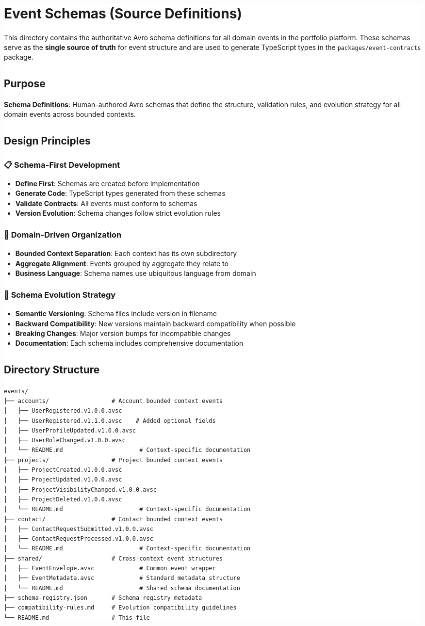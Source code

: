 # Event Schemas (Source Definitions)

This directory contains the authoritative Avro schema definitions for all domain events in the portfolio platform. These schemas serve as the **single source of truth** for event structure and are used to generate TypeScript types in the `packages/event-contracts` package.

## Purpose

**Schema Definitions**: Human-authored Avro schemas that define the structure, validation rules, and evolution strategy for all domain events across bounded contexts.

## Design Principles

### 📋 **Schema-First Development**
- **Define First**: Schemas are created before implementation
- **Generate Code**: TypeScript types generated from these schemas
- **Validate Contracts**: All events must conform to schemas
- **Version Evolution**: Schema changes follow strict evolution rules

### 🎯 **Domain-Driven Organization**
- **Bounded Context Separation**: Each context has its own subdirectory
- **Aggregate Alignment**: Events grouped by aggregate they relate to
- **Business Language**: Schema names use ubiquitous language from domain

### 🔄 **Schema Evolution Strategy**
- **Semantic Versioning**: Schema files include version in filename
- **Backward Compatibility**: New versions maintain backward compatibility when possible
- **Breaking Changes**: Major version bumps for incompatible changes
- **Documentation**: Each schema includes comprehensive documentation

## Directory Structure

```
events/
├── accounts/                  # Account bounded context events
│   ├── UserRegistered.v1.0.0.avsc
│   ├── UserRegistered.v1.1.0.avsc    # Added optional fields
│   ├── UserProfileUpdated.v1.0.0.avsc
│   ├── UserRoleChanged.v1.0.0.avsc
│   └── README.md                      # Context-specific documentation
├── projects/                  # Project bounded context events
│   ├── ProjectCreated.v1.0.0.avsc
│   ├── ProjectUpdated.v1.0.0.avsc
│   ├── ProjectVisibilityChanged.v1.0.0.avsc
│   ├── ProjectDeleted.v1.0.0.avsc
│   └── README.md                      # Context-specific documentation
├── contact/                   # Contact bounded context events
│   ├── ContactRequestSubmitted.v1.0.0.avsc
│   ├── ContactRequestProcessed.v1.0.0.avsc
│   └── README.md                      # Context-specific documentation
├── shared/                    # Cross-context event structures
│   ├── EventEnvelope.avsc             # Common event wrapper
│   ├── EventMetadata.avsc             # Standard metadata structure
│   └── README.md                      # Shared schema documentation
├── schema-registry.json       # Schema registry metadata
├── compatibility-rules.md     # Evolution compatibility guidelines
└── README.md                  # This file
```
